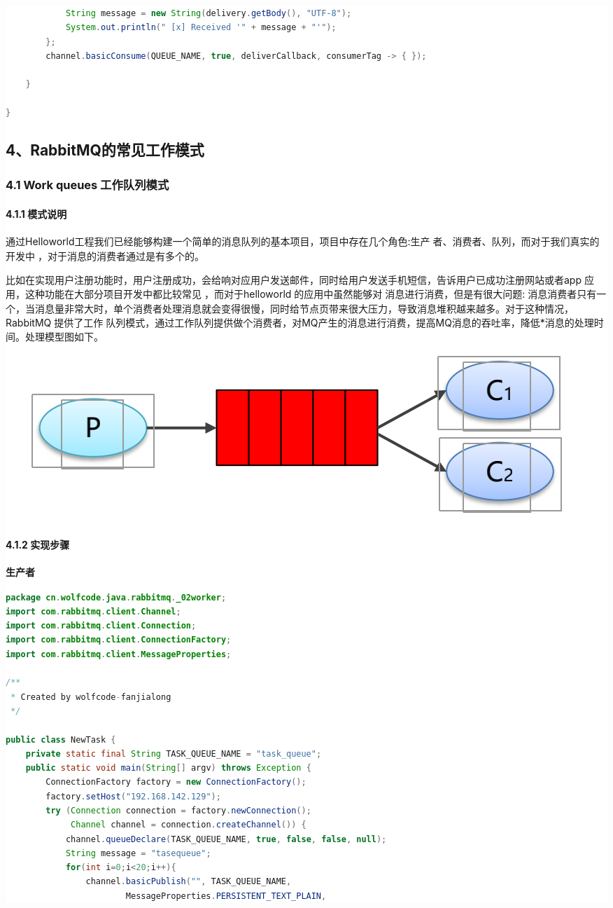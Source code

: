 ```java
            String message = new String(delivery.getBody(), "UTF-8");
            System.out.println(" [x] Received '" + message + "'");
        };
        channel.basicConsume(QUEUE_NAME, true, deliverCallback, consumerTag -> { });

    }

}
```

## 4、RabbitMQ的常见工作模式

### **4.1 Work queues 工作队列模式**

#### **4.1.1 模式说明**

通过Helloworld工程我们已经能够构建一个简单的消息队列的基本项目，项目中存在几个角色:生产 者、消费者、队列，而对于我们真实的开发中  ，对于消息的消费者通过是有多个的。

比如在实现用户注册功能时，用户注册成功，会给响对应用户发送邮件，同时给用户发送手机短信，告诉用户已成功注册网站或者app 应用，这种功能在大部分项目开发中都比较常见     ，而对于helloworld 的应用中虽然能够对 消息进行消费，但是有很大问题:  消息消费者只有一个，当消息量非常大时，单个消费者处理消息就会变得很慢，同时给节点页带来很大压力，导致消息堆积越来越多。对于这种情况，RabbitMQ 提供了工作 队列模式，通过工作队列提供做个消费者，对MQ产生的消息进行消费，提高MQ消息的吞吐率，降低*消息的处理时间。处理模型图如下。

![image-20230528142437775](rabbitmq.assets/image-20230528142437775.png)



#### 4.1.2 实现步骤

**生产者**

```java
package cn.wolfcode.java.rabbitmq._02worker;
import com.rabbitmq.client.Channel;
import com.rabbitmq.client.Connection;
import com.rabbitmq.client.ConnectionFactory;
import com.rabbitmq.client.MessageProperties;

/**
 * Created by wolfcode-fanjialong
 */

public class NewTask {
    private static final String TASK_QUEUE_NAME = "task_queue";
    public static void main(String[] argv) throws Exception {
        ConnectionFactory factory = new ConnectionFactory();
        factory.setHost("192.168.142.129");
        try (Connection connection = factory.newConnection();
             Channel channel = connection.createChannel()) {
            channel.queueDeclare(TASK_QUEUE_NAME, true, false, false, null);
            String message = "tasequeue";
            for(int i=0;i<20;i++){
                channel.basicPublish("", TASK_QUEUE_NAME,
                        MessageProperties.PERSISTENT_TEXT_PLAIN,
```